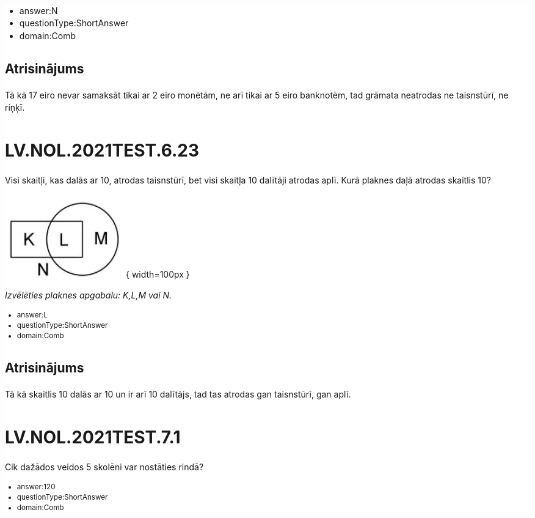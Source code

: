 * answer:N
* questionType:ShortAnswer
* domain:Comb

</small>

## Atrisinājums

Tā kā $17$ eiro nevar samaksāt tikai ar $2$ eiro monētām, ne arī 
tikai ar $5$ eiro banknotēm, tad grāmata neatrodas ne taisnstūrī, ne riņķī.


# <lo-sample/> LV.NOL.2021TEST.6.23

Visi skaitļi, kas dalās ar 10, atrodas taisnstūrī, bet visi skaitļa 10 dalītāji 
atrodas aplī. Kurā plaknes daļā atrodas skaitlis $10$?

![](LV.NOL.2021TEST.6.23.png){ width=100px }

*Izvēlēties plaknes apgabalu: K,L,M vai N.*

<small>

* answer:L
* questionType:ShortAnswer
* domain:Comb

</small>

## Atrisinājums

Tā kā skaitlis $10$ dalās ar $10$ un ir arī $10$ dalītājs, tad tas atrodas gan taisnstūrī, gan aplī.




# <lo-sample/> LV.NOL.2021TEST.7.1

Cik dažādos veidos $5$ skolēni var nostāties rindā?

<small>

* answer:120
* questionType:ShortAnswer
* domain:Comb

</small>
